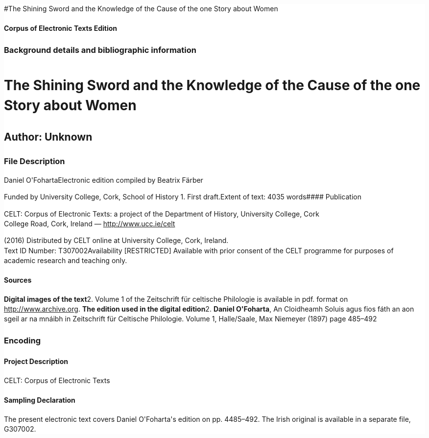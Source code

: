 

#The Shining Sword and the Knowledge of the Cause of the one Story about Women






#### Corpus of Electronic Texts Edition


### Background details and bibliographic information


The Shining Sword and the Knowledge of the Cause of the one Story about Women
=============================================================================


Author: Unknown
---------------


### File Description

Daniel O'FohartaElectronic edition compiled by Beatrix Färber

Funded by University College, Cork, School of History 1. First draft.Extent of text: 4035 words#### Publication


CELT: Corpus of Electronic Texts: a project of the Department of History, University College, Cork  
College Road, Cork, Ireland — http://www.ucc.ie/celt

 (2016) Distributed by CELT online at University College, Cork, Ireland.  
Text ID Number: T307002Availability [RESTRICTED] 
Available with prior consent of the CELT programme for purposes of academic research and teaching only.


#### Sources


**Digital images of the text**2. Volume 1 of the Zeitschrift für celtische Philologie is available in pdf. format on http://www.archive.org.
**The edition used in the digital edition**2. **Daniel O'Foharta**, An Cloidheamh Soluis agus fios fáth an aon sgeil ar na mnáibh in Zeitschrift für Celtische Philologie. Volume 1, Halle/Saale, Max Niemeyer (1897) page 485–492

### Encoding


#### Project Description


CELT: Corpus of Electronic Texts


#### Sampling Declaration


The present electronic text covers Daniel O'Foharta's edition on pp. 4485–492. The Irish original is available in a separate file, G307002.
